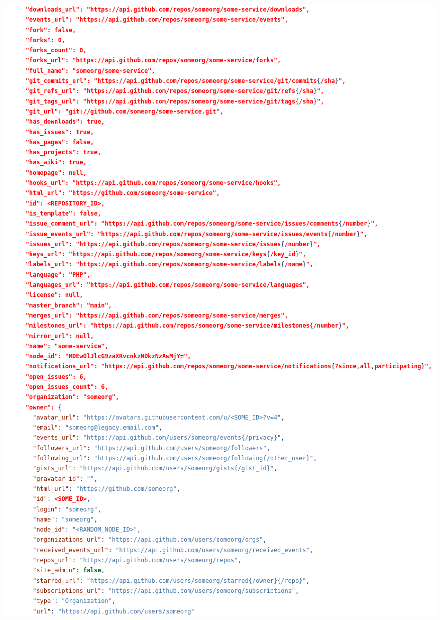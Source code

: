 ```json
      "downloads_url": "https://api.github.com/repos/someorg/some-service/downloads",
      "events_url": "https://api.github.com/repos/someorg/some-service/events",
      "fork": false,
      "forks": 0,
      "forks_count": 0,
      "forks_url": "https://api.github.com/repos/someorg/some-service/forks",
      "full_name": "someorg/some-service",
      "git_commits_url": "https://api.github.com/repos/someorg/some-service/git/commits{/sha}",
      "git_refs_url": "https://api.github.com/repos/someorg/some-service/git/refs{/sha}",
      "git_tags_url": "https://api.github.com/repos/someorg/some-service/git/tags{/sha}",
      "git_url": "git://github.com/someorg/some-service.git",
      "has_downloads": true,
      "has_issues": true,
      "has_pages": false,
      "has_projects": true,
      "has_wiki": true,
      "homepage": null,
      "hooks_url": "https://api.github.com/repos/someorg/some-service/hooks",
      "html_url": "https://github.com/someorg/some-service",
      "id": <REPOSITORY_ID>,
      "is_template": false,
      "issue_comment_url": "https://api.github.com/repos/someorg/some-service/issues/comments{/number}",
      "issue_events_url": "https://api.github.com/repos/someorg/some-service/issues/events{/number}",
      "issues_url": "https://api.github.com/repos/someorg/some-service/issues{/number}",
      "keys_url": "https://api.github.com/repos/someorg/some-service/keys{/key_id}",
      "labels_url": "https://api.github.com/repos/someorg/some-service/labels{/name}",
      "language": "PHP",
      "languages_url": "https://api.github.com/repos/someorg/some-service/languages",
      "license": null,
      "master_branch": "main",
      "merges_url": "https://api.github.com/repos/someorg/some-service/merges",
      "milestones_url": "https://api.github.com/repos/someorg/some-service/milestones{/number}",
      "mirror_url": null,
      "name": "some-service",
      "node_id": "MDEwOlJlcG9zaXRvcnkzNDkzNzAwMjY=",
      "notifications_url": "https://api.github.com/repos/someorg/some-service/notifications{?since,all,participating}",
      "open_issues": 6,
      "open_issues_count": 6,
      "organization": "someorg",
      "owner": {
        "avatar_url": "https://avatars.githubusercontent.com/u/<SOME_ID>?v=4",
        "email": "someorg@legacy.email.com",
        "events_url": "https://api.github.com/users/someorg/events{/privacy}",
        "followers_url": "https://api.github.com/users/someorg/followers",
        "following_url": "https://api.github.com/users/someorg/following{/other_user}",
        "gists_url": "https://api.github.com/users/someorg/gists{/gist_id}",
        "gravatar_id": "",
        "html_url": "https://github.com/someorg",
        "id": <SOME_ID>,
        "login": "someorg",
        "name": "someorg",
        "node_id": "<RANDOM_NODE_ID>",
        "organizations_url": "https://api.github.com/users/someorg/orgs",
        "received_events_url": "https://api.github.com/users/someorg/received_events",
        "repos_url": "https://api.github.com/users/someorg/repos",
        "site_admin": false,
        "starred_url": "https://api.github.com/users/someorg/starred{/owner}{/repo}",
        "subscriptions_url": "https://api.github.com/users/someorg/subscriptions",
        "type": "Organization",
        "url": "https://api.github.com/users/someorg"
```